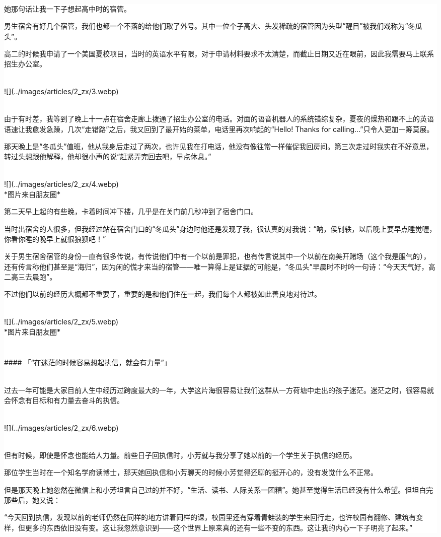 她那句话让我一下子想起高中时的宿管。

男生宿舍有好几个宿管，我们也都一个不落的给他们取了外号。其中一位个子高大、头发稀疏的宿管因为头型“醒目”被我们戏称为“冬瓜头”。

高二的时候我申请了一个美国夏校项目，当时的英语水平有限，对于申请材料要求不太清楚，而截止日期又近在眼前，因此我需要马上联系招生办公室。

<br/>
![](../images/articles/2_zx/3.webp)
<br/>
<br/>

由于有时差，我等到了晚上十一点在宿舍走廊上拨通了招生办公室的电话。对面的语音机器人的系统错综复杂，夏夜的燥热和跟不上的英语语速让我愈发急躁，几次“走错路”之后，我又回到了最开始的菜单，电话里再次响起的“Hello! Thanks for calling...”只令人更加一筹莫展。

那天晚上是“冬瓜头”值班，他从我身后走过了两次，也许见我在打电话，他没有像往常一样催促我回房间。第三次走过时我实在不好意思，转过头想跟他解释，他却很小声的说“赶紧弄完回去吧，早点休息。”

<br/>
![](../images/articles/2_zx/4.webp)
<br/>*图片来自朋友圈*

<br/>

第二天早上起的有些晚，卡着时间冲下楼，几乎是在关门前几秒冲到了宿舍门口。

当时出宿舍的人很多，但我经过站在宿舍门口的“冬瓜头”身边时他还是发现了我，很认真的对我说：“呐，侯钊轶，以后晚上要早点睡觉喔，你看你睡的晚早上就很狼狈吧！”

关于男生宿舍宿管的身份一直有很多传说，有传说他们中有一个以前是罪犯，也有传言说其中一个以前在南美开赌场（这个我是服气的），还有传言称他们甚至是“海归”，因为闲的慌才来当的宿管——唯一算得上是证据的可能是，“冬瓜头”早晨时不时吟一句诗：“今天天气好，高二高三去晨跑”。

不过他们以前的经历大概都不重要了，重要的是和他们住在一起，我们每个人都被如此善良地对待过。

<br/>
![](../images/articles/2_zx/5.webp)
<br/>*图片来自朋友圈*

<br/>

<br/>
<br/>
#### 「“在迷茫的时候容易想起执信，就会有力量”」
<br/>
<br/>

过去一年可能是大家目前人生中经历过跨度最大的一年，大学这片海很容易让我们这群从一方荷塘中走出的孩子迷茫。迷茫之时，很容易就会怀念有目标和有力量去奋斗的执信。

<br/>
![](../images/articles/2_zx/6.webp)
<br/>
<br/>

但有时候，即使是怀念也能给人力量。前些日子回执信时，小芳就与我分享了她以前的一个学生关于执信的经历。

那位学生当时在一个知名学府读博士，那天她回执信和小芳聊天的时候小芳觉得还聊的挺开心的，没有发觉什么不正常。

但是那天晚上她忽然在微信上和小芳坦言自己过的并不好，“生活、读书、人际关系一团糟”。她甚至觉得生活已经没有什么希望。但坦白完那些后，她又说：

“今天回到执信，发现以前的老师仍然在同样的地方讲着同样的课，校园里还有穿着青蛙装的学生来回行走，也许校园有翻修、建筑有变样，但更多的东西依旧没有变。这让我忽然意识到——这个世界上原来真的还有一些不变的东西。这让我的内心一下子明亮了起来。”
